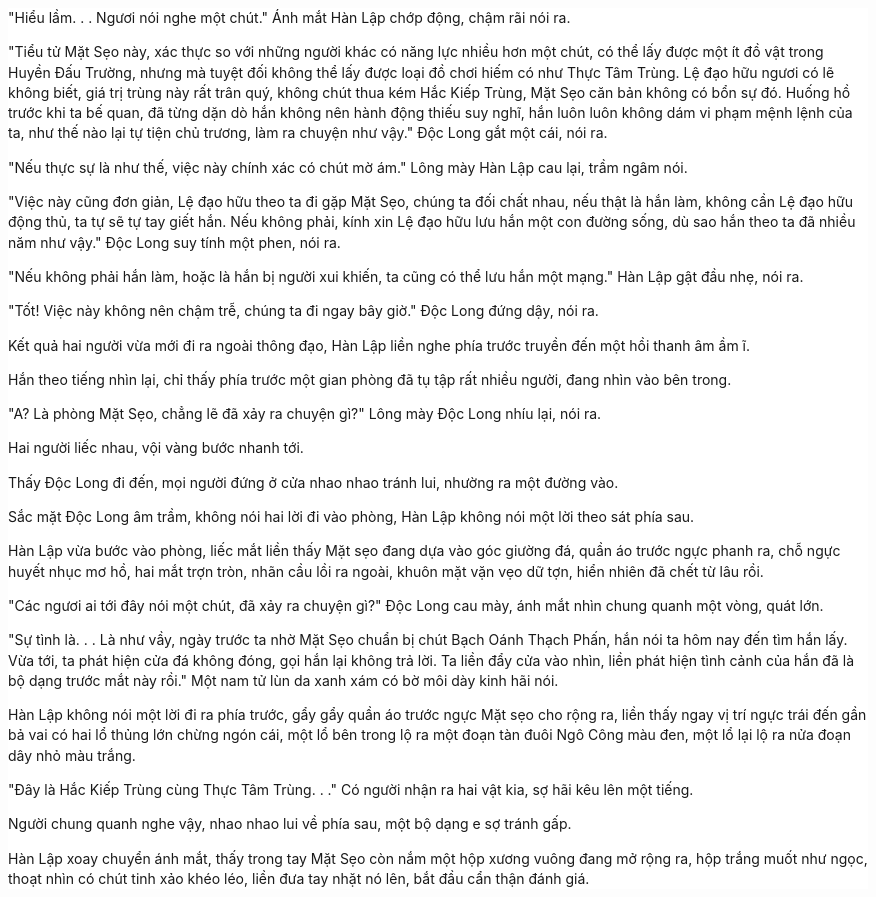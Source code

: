 "Hiểu lầm. . . Ngươi nói nghe một chút." Ánh mắt Hàn Lập chớp động, chậm rãi nói ra.

"Tiểu tử Mặt Sẹo này, xác thực so với những người khác có năng lực nhiều hơn một chút, có thể lấy được một ít đồ vật trong Huyền Đấu Trường, nhưng mà tuyệt đối không thể lấy được loại đồ chơi hiếm có như Thực Tâm Trùng. Lệ đạo hữu ngươi có lẽ không biết, giá trị trùng này rất trân quý, không chút thua kém Hắc Kiếp Trùng, Mặt Sẹo căn bản không có bổn sự đó. Huống hồ trước khi ta bế quan, đã từng dặn dò hắn không nên hành động thiếu suy nghĩ, hắn luôn luôn không dám vi phạm mệnh lệnh của ta, như thế nào lại tự tiện chủ trương, làm ra chuyện như vậy." Độc Long gắt một cái, nói ra.

"Nếu thực sự là như thế, việc này chính xác có chút mờ ám." Lông mày Hàn Lập cau lại, trầm ngâm nói.

"Việc này cũng đơn giản, Lệ đạo hữu theo ta đi gặp Mặt Sẹo, chúng ta đối chất nhau, nếu thật là hắn làm, không cần Lệ đạo hữu động thủ, ta tự sẽ tự tay giết hắn. Nếu không phải, kính xin Lệ đạo hữu lưu hắn một con đường sống, dù sao hắn theo ta đã nhiều năm như vậy." Độc Long suy tính một phen, nói ra.

"Nếu không phải hắn làm, hoặc là hắn bị người xui khiến, ta cũng có thể lưu hắn một mạng." Hàn Lập gật đầu nhẹ, nói ra.

"Tốt! Việc này không nên chậm trễ, chúng ta đi ngay bây giờ." Độc Long đứng dậy, nói ra.

Kết quả hai người vừa mới đi ra ngoài thông đạo, Hàn Lập liền nghe phía trước truyền đến một hồi thanh âm ầm ĩ.

Hắn theo tiếng nhìn lại, chỉ thấy phía trước một gian phòng đã tụ tập rất nhiều người, đang nhìn vào bên trong.

"A? Là phòng Mặt Sẹo, chẳng lẽ đã xảy ra chuyện gì?" Lông mày Độc Long nhíu lại, nói ra.

Hai người liếc nhau, vội vàng bước nhanh tới.

Thấy Độc Long đi đến, mọi người đứng ở cửa nhao nhao tránh lui, nhường ra một đường vào.

Sắc mặt Độc Long âm trầm, không nói hai lời đi vào phòng, Hàn Lập không nói một lời theo sát phía sau.

Hàn Lập vừa bước vào phòng, liếc mắt liền thấy Mặt sẹo đang dựa vào góc giường đá, quần áo trước ngực phanh ra, chỗ ngực huyết nhục mơ hồ, hai mắt trợn tròn, nhãn cầu lồi ra ngoài, khuôn mặt vặn vẹo dữ tợn, hiển nhiên đã chết từ lâu rồi.

"Các ngươi ai tới đây nói một chút, đã xảy ra chuyện gì?" Độc Long cau mày, ánh mắt nhìn chung quanh một vòng, quát lớn.

"Sự tình là. . . Là như vầy, ngày trước ta nhờ Mặt Sẹo chuẩn bị chút Bạch Oánh Thạch Phấn, hắn nói ta hôm nay đến tìm hắn lấy. Vừa tới, ta phát hiện cửa đá không đóng, gọi hắn lại không trả lời. Ta liền đẩy cửa vào nhìn, liền phát hiện tình cảnh của hắn đã là bộ dạng trước mắt này rồi." Một nam tử lùn da xanh xám có bờ môi dày kinh hãi nói.

Hàn Lập không nói một lời đi ra phía trước, gẩy gẩy quần áo trước ngực Mặt sẹo cho rộng ra, liền thấy ngay vị trí ngực trái đến gần bả vai có hai lổ thủng lớn chừng ngón cái, một lổ bên trong lộ ra một đoạn tàn đuôi Ngô Công màu đen, một lổ lại lộ ra nửa đoạn dây nhỏ màu trắng.

"Đây là Hắc Kiếp Trùng cùng Thực Tâm Trùng. . ." Có người nhận ra hai vật kia, sợ hãi kêu lên một tiếng.

Người chung quanh nghe vậy, nhao nhao lui về phía sau, một bộ dạng e sợ tránh gấp.

Hàn Lập xoay chuyển ánh mắt, thấy trong tay Mặt Sẹo còn nắm một hộp xương vuông đang mở rộng ra, hộp trắng muốt như ngọc, thoạt nhìn có chút tinh xảo khéo léo, liền đưa tay nhặt nó lên, bắt đầu cẩn thận đánh giá.
